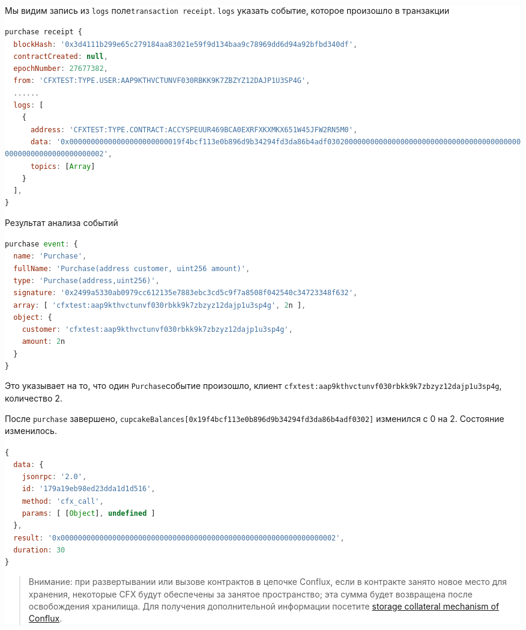 Мы видим запись из  `logs` поле`transaction receipt`. `logs` указать событие, которое произошло в транзакции

```js
purchase receipt {
  blockHash: '0x3d4111b299e65c279184aa83021e59f9d134baa9c78969dd6d94a92bfbd340df',
  contractCreated: null,
  epochNumber: 27677382,
  from: 'CFXTEST:TYPE.USER:AAP9KTHVCTUNVF030RBKK9K7ZBZYZ12DAJP1U3SP4G',
  ......
  logs: [
    {
      address: 'CFXTEST:TYPE.CONTRACT:ACCYSPEUUR469BCA0EXRFXKXMKX651W45JFW2RN5M0',
      data: '0x00000000000000000000000019f4bcf113e0b896d9b34294fd3da86b4adf03020000000000000000000000000000000000000000000000000000000000000002',
      topics: [Array]
    }
  ],
}
```

Результат анализа событий 

```js
purchase event: {
  name: 'Purchase',
  fullName: 'Purchase(address customer, uint256 amount)',
  type: 'Purchase(address,uint256)',
  signature: '0x2499a5330ab0979cc612135e7883ebc3cd5c9f7a8508f042540c34723348f632',
  array: [ 'cfxtest:aap9kthvctunvf030rbkk9k7zbzyz12dajp1u3sp4g', 2n ],
  object: {
    customer: 'cfxtest:aap9kthvctunvf030rbkk9k7zbzyz12dajp1u3sp4g',
    amount: 2n
  }
}
```
Это указывает на то, что один `Purchase`событие произошло, клиент  `cfxtest:aap9kthvctunvf030rbkk9k7zbzyz12dajp1u3sp4g`, количество 2. 

После  `purchase` завершено,  `cupcakeBalances[0x19f4bcf113e0b896d9b34294fd3da86b4adf0302]` изменился с 0 на 2. Состояние изменилось. 
```js
{
  data: {
    jsonrpc: '2.0',
    id: '179a19eb98ed23dda1d1d516',
    method: 'cfx_call',
    params: [ [Object], undefined ]
  },
  result: '0x0000000000000000000000000000000000000000000000000000000000000002',
  duration: 30
}
```

> Внимание: при развертывании или вызове контрактов в цепочке Conflux, если в контракте занято новое место для хранения, некоторые CFX будут обеспечены за занятое пространство; эта сумма будет возвращена после освобождения хранилища. Для получения дополнительной информации посетите [storage collateral mechanism of Conflux](https://juejin.cn/post/6855551378123653127). 
